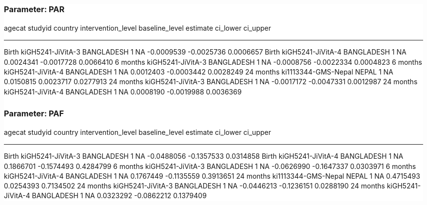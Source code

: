 
### Parameter: PAR


agecat      studyid               country      intervention_level   baseline_level      estimate     ci_lower    ci_upper
----------  --------------------  -----------  -------------------  ---------------  -----------  -----------  ----------
Birth       kiGH5241-JiVitA-3     BANGLADESH   1                    NA                -0.0009539   -0.0025736   0.0006657
Birth       kiGH5241-JiVitA-4     BANGLADESH   1                    NA                 0.0024341   -0.0017728   0.0066410
6 months    kiGH5241-JiVitA-3     BANGLADESH   1                    NA                -0.0008756   -0.0022334   0.0004823
6 months    kiGH5241-JiVitA-4     BANGLADESH   1                    NA                 0.0012403   -0.0003442   0.0028249
24 months   ki1113344-GMS-Nepal   NEPAL        1                    NA                 0.0150815    0.0023717   0.0277913
24 months   kiGH5241-JiVitA-3     BANGLADESH   1                    NA                -0.0017172   -0.0047331   0.0012987
24 months   kiGH5241-JiVitA-4     BANGLADESH   1                    NA                 0.0008190   -0.0019988   0.0036369


### Parameter: PAF


agecat      studyid               country      intervention_level   baseline_level      estimate     ci_lower    ci_upper
----------  --------------------  -----------  -------------------  ---------------  -----------  -----------  ----------
Birth       kiGH5241-JiVitA-3     BANGLADESH   1                    NA                -0.0488056   -0.1357533   0.0314858
Birth       kiGH5241-JiVitA-4     BANGLADESH   1                    NA                 0.1866701   -0.1574493   0.4284799
6 months    kiGH5241-JiVitA-3     BANGLADESH   1                    NA                -0.0626990   -0.1647337   0.0303971
6 months    kiGH5241-JiVitA-4     BANGLADESH   1                    NA                 0.1767449   -0.1135559   0.3913651
24 months   ki1113344-GMS-Nepal   NEPAL        1                    NA                 0.4715493    0.0254393   0.7134502
24 months   kiGH5241-JiVitA-3     BANGLADESH   1                    NA                -0.0446213   -0.1236151   0.0288190
24 months   kiGH5241-JiVitA-4     BANGLADESH   1                    NA                 0.0323292   -0.0862212   0.1379409
